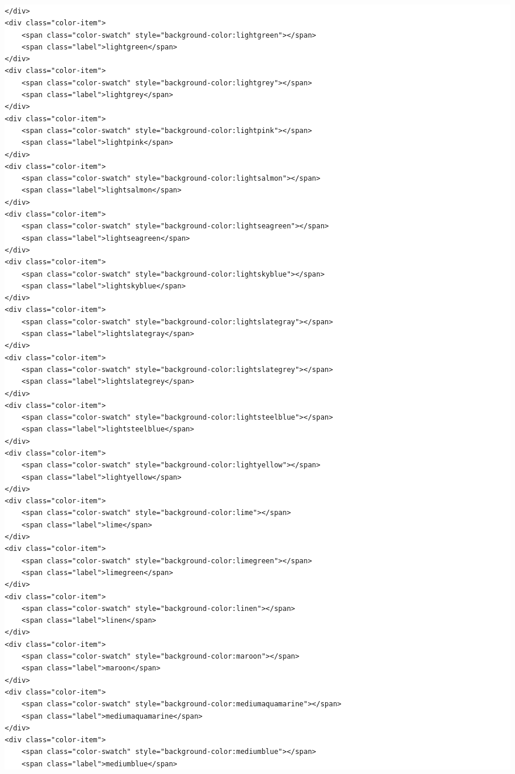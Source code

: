     </div>
    <div class="color-item">
        <span class="color-swatch" style="background-color:lightgreen"></span>
        <span class="label">lightgreen</span>
    </div>
    <div class="color-item">
        <span class="color-swatch" style="background-color:lightgrey"></span>
        <span class="label">lightgrey</span>
    </div>
    <div class="color-item">
        <span class="color-swatch" style="background-color:lightpink"></span>
        <span class="label">lightpink</span>
    </div>
    <div class="color-item">
        <span class="color-swatch" style="background-color:lightsalmon"></span>
        <span class="label">lightsalmon</span>
    </div>
    <div class="color-item">
        <span class="color-swatch" style="background-color:lightseagreen"></span>
        <span class="label">lightseagreen</span>
    </div>
    <div class="color-item">
        <span class="color-swatch" style="background-color:lightskyblue"></span>
        <span class="label">lightskyblue</span>
    </div>
    <div class="color-item">
        <span class="color-swatch" style="background-color:lightslategray"></span>
        <span class="label">lightslategray</span>
    </div>
    <div class="color-item">
        <span class="color-swatch" style="background-color:lightslategrey"></span>
        <span class="label">lightslategrey</span>
    </div>
    <div class="color-item">
        <span class="color-swatch" style="background-color:lightsteelblue"></span>
        <span class="label">lightsteelblue</span>
    </div>
    <div class="color-item">
        <span class="color-swatch" style="background-color:lightyellow"></span>
        <span class="label">lightyellow</span>
    </div>
    <div class="color-item">
        <span class="color-swatch" style="background-color:lime"></span>
        <span class="label">lime</span>
    </div>
    <div class="color-item">
        <span class="color-swatch" style="background-color:limegreen"></span>
        <span class="label">limegreen</span>
    </div>
    <div class="color-item">
        <span class="color-swatch" style="background-color:linen"></span>
        <span class="label">linen</span>
    </div>
    <div class="color-item">
        <span class="color-swatch" style="background-color:maroon"></span>
        <span class="label">maroon</span>
    </div>
    <div class="color-item">
        <span class="color-swatch" style="background-color:mediumaquamarine"></span>
        <span class="label">mediumaquamarine</span>
    </div>
    <div class="color-item">
        <span class="color-swatch" style="background-color:mediumblue"></span>
        <span class="label">mediumblue</span>